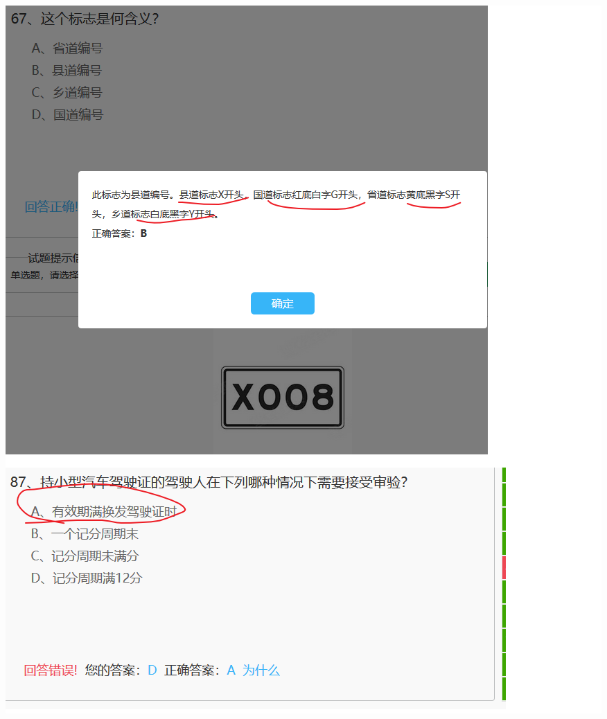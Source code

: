 ![Snipaste_2020-11-12_16-48-54](img/car/Snipaste_2020-11-12_16-48-54.png)

![Snipaste_2020-11-11_14-31-47](img/car/Snipaste_2020-11-11_14-31-47.png)
